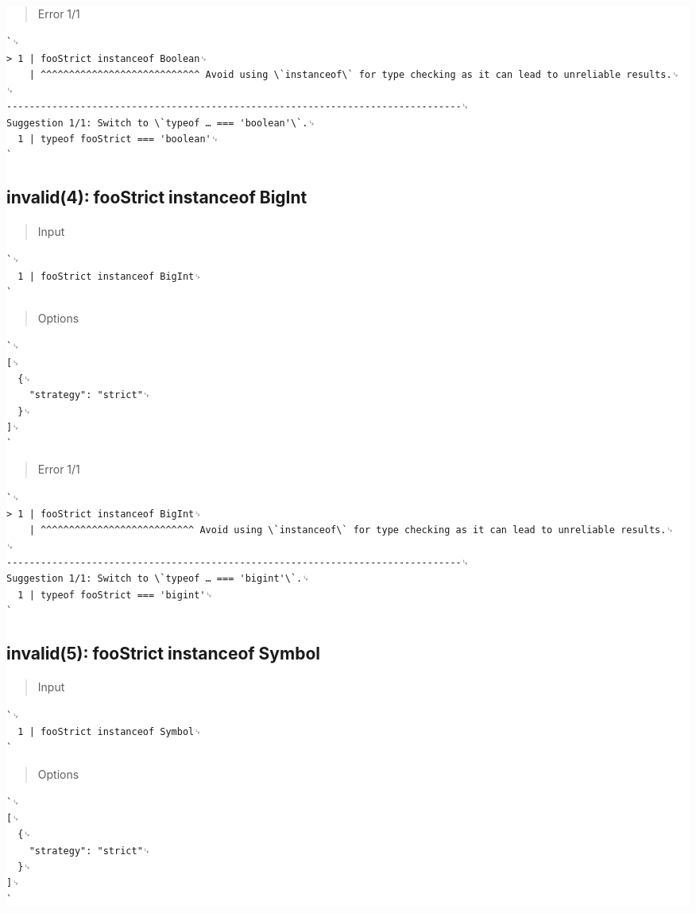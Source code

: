 > Error 1/1

    `␊
    > 1 | fooStrict instanceof Boolean␊
        | ^^^^^^^^^^^^^^^^^^^^^^^^^^^^ Avoid using \`instanceof\` for type checking as it can lead to unreliable results.␊
    ␊
    --------------------------------------------------------------------------------␊
    Suggestion 1/1: Switch to \`typeof … === 'boolean'\`.␊
      1 | typeof fooStrict === 'boolean'␊
    `

## invalid(4): fooStrict instanceof BigInt

> Input

    `␊
      1 | fooStrict instanceof BigInt␊
    `

> Options

    `␊
    [␊
      {␊
        "strategy": "strict"␊
      }␊
    ]␊
    `

> Error 1/1

    `␊
    > 1 | fooStrict instanceof BigInt␊
        | ^^^^^^^^^^^^^^^^^^^^^^^^^^^ Avoid using \`instanceof\` for type checking as it can lead to unreliable results.␊
    ␊
    --------------------------------------------------------------------------------␊
    Suggestion 1/1: Switch to \`typeof … === 'bigint'\`.␊
      1 | typeof fooStrict === 'bigint'␊
    `

## invalid(5): fooStrict instanceof Symbol

> Input

    `␊
      1 | fooStrict instanceof Symbol␊
    `

> Options

    `␊
    [␊
      {␊
        "strategy": "strict"␊
      }␊
    ]␊
    `
